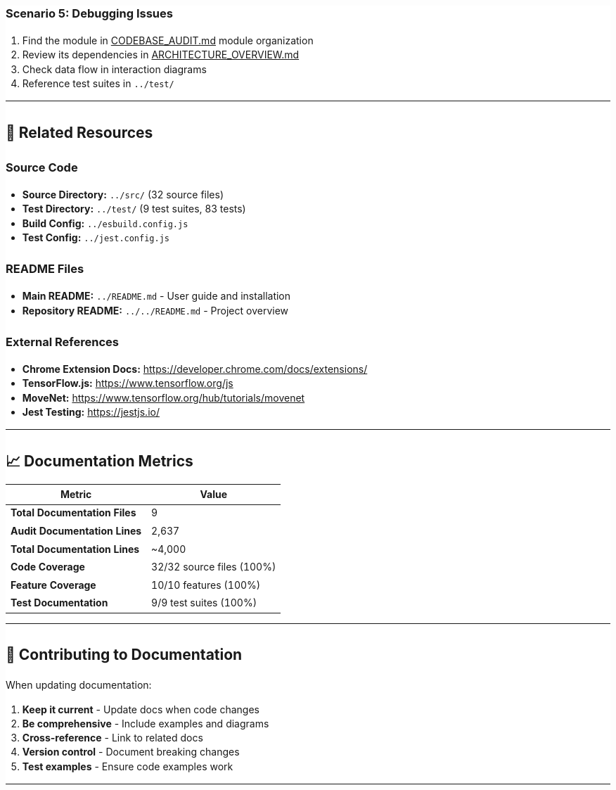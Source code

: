 ### Scenario 5: Debugging Issues
1. Find the module in [CODEBASE_AUDIT.md](./CODEBASE_AUDIT.md) module organization
2. Review its dependencies in [ARCHITECTURE_OVERVIEW.md](./ARCHITECTURE_OVERVIEW.md)
3. Check data flow in interaction diagrams
4. Reference test suites in `../test/`

---

## 🔗 Related Resources

### Source Code
- **Source Directory:** `../src/` (32 source files)
- **Test Directory:** `../test/` (9 test suites, 83 tests)
- **Build Config:** `../esbuild.config.js`
- **Test Config:** `../jest.config.js`

### README Files
- **Main README:** `../README.md` - User guide and installation
- **Repository README:** `../../README.md` - Project overview

### External References
- **Chrome Extension Docs:** https://developer.chrome.com/docs/extensions/
- **TensorFlow.js:** https://www.tensorflow.org/js
- **MoveNet:** https://www.tensorflow.org/hub/tutorials/movenet
- **Jest Testing:** https://jestjs.io/

---

## 📈 Documentation Metrics

| Metric | Value |
|--------|-------|
| **Total Documentation Files** | 9 |
| **Audit Documentation Lines** | 2,637 |
| **Total Documentation Lines** | ~4,000 |
| **Code Coverage** | 32/32 source files (100%) |
| **Feature Coverage** | 10/10 features (100%) |
| **Test Documentation** | 9/9 test suites (100%) |

---

## 🤝 Contributing to Documentation

When updating documentation:

1. **Keep it current** - Update docs when code changes
2. **Be comprehensive** - Include examples and diagrams
3. **Cross-reference** - Link to related docs
4. **Version control** - Document breaking changes
5. **Test examples** - Ensure code examples work

---